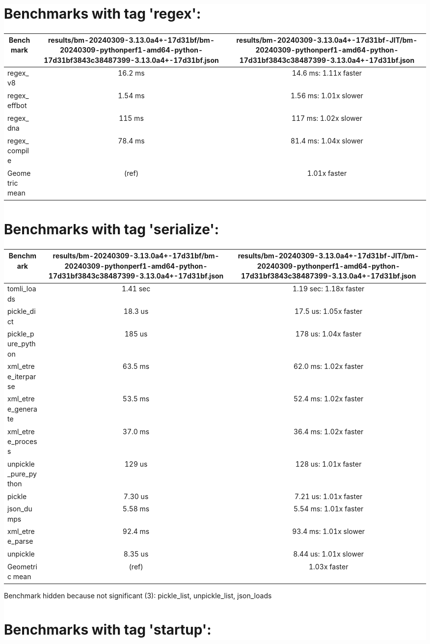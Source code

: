 Benchmarks with tag 'regex':
============================

| Benchmark      | results/bm-20240309-3.13.0a4+-17d31bf/bm-20240309-pythonperf1-amd64-python-17d31bf3843c38487399-3.13.0a4+-17d31bf.json | results/bm-20240309-3.13.0a4+-17d31bf-JIT/bm-20240309-pythonperf1-amd64-python-17d31bf3843c38487399-3.13.0a4+-17d31bf.json |
|----------------|:----------------------------------------------------------------------------------------------------------------------:|:--------------------------------------------------------------------------------------------------------------------------:|
| regex_v8       | 16.2 ms                                                                                                                | 14.6 ms: 1.11x faster                                                                                                      |
| regex_effbot   | 1.54 ms                                                                                                                | 1.56 ms: 1.01x slower                                                                                                      |
| regex_dna      | 115 ms                                                                                                                 | 117 ms: 1.02x slower                                                                                                       |
| regex_compile  | 78.4 ms                                                                                                                | 81.4 ms: 1.04x slower                                                                                                      |
| Geometric mean | (ref)                                                                                                                  | 1.01x faster                                                                                                               |

Benchmarks with tag 'serialize':
================================

| Benchmark            | results/bm-20240309-3.13.0a4+-17d31bf/bm-20240309-pythonperf1-amd64-python-17d31bf3843c38487399-3.13.0a4+-17d31bf.json | results/bm-20240309-3.13.0a4+-17d31bf-JIT/bm-20240309-pythonperf1-amd64-python-17d31bf3843c38487399-3.13.0a4+-17d31bf.json |
|----------------------|:----------------------------------------------------------------------------------------------------------------------:|:--------------------------------------------------------------------------------------------------------------------------:|
| tomli_loads          | 1.41 sec                                                                                                               | 1.19 sec: 1.18x faster                                                                                                     |
| pickle_dict          | 18.3 us                                                                                                                | 17.5 us: 1.05x faster                                                                                                      |
| pickle_pure_python   | 185 us                                                                                                                 | 178 us: 1.04x faster                                                                                                       |
| xml_etree_iterparse  | 63.5 ms                                                                                                                | 62.0 ms: 1.02x faster                                                                                                      |
| xml_etree_generate   | 53.5 ms                                                                                                                | 52.4 ms: 1.02x faster                                                                                                      |
| xml_etree_process    | 37.0 ms                                                                                                                | 36.4 ms: 1.02x faster                                                                                                      |
| unpickle_pure_python | 129 us                                                                                                                 | 128 us: 1.01x faster                                                                                                       |
| pickle               | 7.30 us                                                                                                                | 7.21 us: 1.01x faster                                                                                                      |
| json_dumps           | 5.58 ms                                                                                                                | 5.54 ms: 1.01x faster                                                                                                      |
| xml_etree_parse      | 92.4 ms                                                                                                                | 93.4 ms: 1.01x slower                                                                                                      |
| unpickle             | 8.35 us                                                                                                                | 8.44 us: 1.01x slower                                                                                                      |
| Geometric mean       | (ref)                                                                                                                  | 1.03x faster                                                                                                               |

Benchmark hidden because not significant (3): pickle_list, unpickle_list, json_loads

Benchmarks with tag 'startup':
==============================
